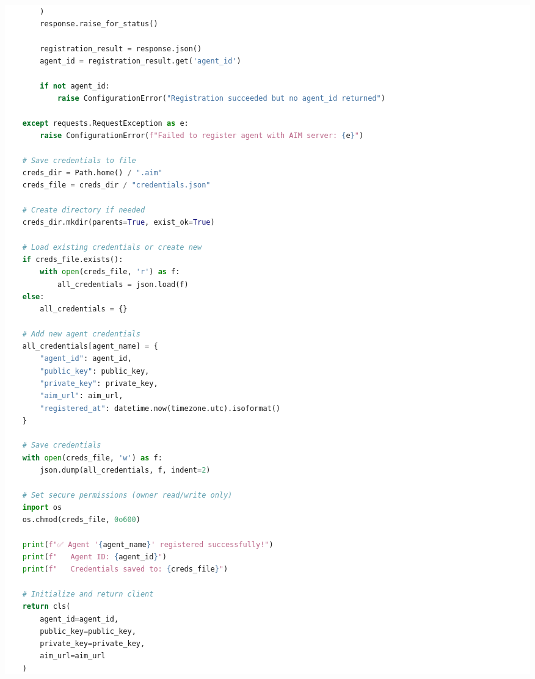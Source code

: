 ```python
        )
        response.raise_for_status()

        registration_result = response.json()
        agent_id = registration_result.get('agent_id')

        if not agent_id:
            raise ConfigurationError("Registration succeeded but no agent_id returned")

    except requests.RequestException as e:
        raise ConfigurationError(f"Failed to register agent with AIM server: {e}")

    # Save credentials to file
    creds_dir = Path.home() / ".aim"
    creds_file = creds_dir / "credentials.json"

    # Create directory if needed
    creds_dir.mkdir(parents=True, exist_ok=True)

    # Load existing credentials or create new
    if creds_file.exists():
        with open(creds_file, 'r') as f:
            all_credentials = json.load(f)
    else:
        all_credentials = {}

    # Add new agent credentials
    all_credentials[agent_name] = {
        "agent_id": agent_id,
        "public_key": public_key,
        "private_key": private_key,
        "aim_url": aim_url,
        "registered_at": datetime.now(timezone.utc).isoformat()
    }

    # Save credentials
    with open(creds_file, 'w') as f:
        json.dump(all_credentials, f, indent=2)

    # Set secure permissions (owner read/write only)
    import os
    os.chmod(creds_file, 0o600)

    print(f"✅ Agent '{agent_name}' registered successfully!")
    print(f"   Agent ID: {agent_id}")
    print(f"   Credentials saved to: {creds_file}")

    # Initialize and return client
    return cls(
        agent_id=agent_id,
        public_key=public_key,
        private_key=private_key,
        aim_url=aim_url
    )
```
